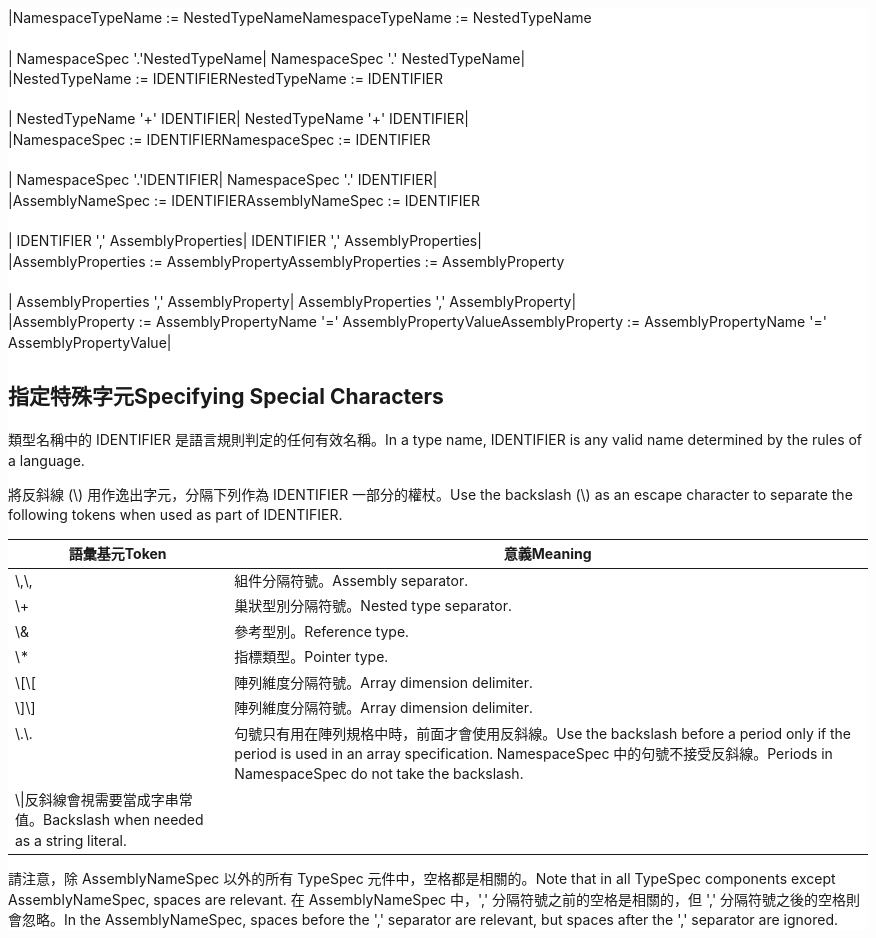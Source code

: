 |<span data-ttu-id="cf952-134">NamespaceTypeName        :=   NestedTypeName</span><span class="sxs-lookup"><span data-stu-id="cf952-134">NamespaceTypeName        :=   NestedTypeName</span></span><br /><br /> <span data-ttu-id="cf952-135">&#124;     NamespaceSpec '.'NestedTypeName</span><span class="sxs-lookup"><span data-stu-id="cf952-135">&#124;     NamespaceSpec '.' NestedTypeName</span></span>|  
|<span data-ttu-id="cf952-136">NestedTypeName               :=   IDENTIFIER</span><span class="sxs-lookup"><span data-stu-id="cf952-136">NestedTypeName               :=   IDENTIFIER</span></span><br /><br /> <span data-ttu-id="cf952-137">&#124;     NestedTypeName '+' IDENTIFIER</span><span class="sxs-lookup"><span data-stu-id="cf952-137">&#124;     NestedTypeName '+' IDENTIFIER</span></span>|  
|<span data-ttu-id="cf952-138">NamespaceSpec                 :=   IDENTIFIER</span><span class="sxs-lookup"><span data-stu-id="cf952-138">NamespaceSpec                 :=   IDENTIFIER</span></span><br /><br /> <span data-ttu-id="cf952-139">&#124;     NamespaceSpec '.'IDENTIFIER</span><span class="sxs-lookup"><span data-stu-id="cf952-139">&#124;     NamespaceSpec '.' IDENTIFIER</span></span>|  
|<span data-ttu-id="cf952-140">AssemblyNameSpec           :=   IDENTIFIER</span><span class="sxs-lookup"><span data-stu-id="cf952-140">AssemblyNameSpec           :=   IDENTIFIER</span></span><br /><br /> <span data-ttu-id="cf952-141">&#124;     IDENTIFIER ',' AssemblyProperties</span><span class="sxs-lookup"><span data-stu-id="cf952-141">&#124;     IDENTIFIER ',' AssemblyProperties</span></span>|  
|<span data-ttu-id="cf952-142">AssemblyProperties            :=   AssemblyProperty</span><span class="sxs-lookup"><span data-stu-id="cf952-142">AssemblyProperties            :=   AssemblyProperty</span></span><br /><br /> <span data-ttu-id="cf952-143">&#124;     AssemblyProperties ',' AssemblyProperty</span><span class="sxs-lookup"><span data-stu-id="cf952-143">&#124;     AssemblyProperties ',' AssemblyProperty</span></span>|  
|<span data-ttu-id="cf952-144">AssemblyProperty              :=   AssemblyPropertyName '=' AssemblyPropertyValue</span><span class="sxs-lookup"><span data-stu-id="cf952-144">AssemblyProperty              :=   AssemblyPropertyName '=' AssemblyPropertyValue</span></span>|  
  
## <a name="specifying-special-characters"></a><span data-ttu-id="cf952-145">指定特殊字元</span><span class="sxs-lookup"><span data-stu-id="cf952-145">Specifying Special Characters</span></span>  
 <span data-ttu-id="cf952-146">類型名稱中的 IDENTIFIER 是語言規則判定的任何有效名稱。</span><span class="sxs-lookup"><span data-stu-id="cf952-146">In a type name, IDENTIFIER is any valid name determined by the rules of a language.</span></span>  
  
 <span data-ttu-id="cf952-147">將反斜線 (\\) 用作逸出字元，分隔下列作為 IDENTIFIER 一部分的權杖。</span><span class="sxs-lookup"><span data-stu-id="cf952-147">Use the backslash (\\) as an escape character to separate the following tokens when used as part of IDENTIFIER.</span></span>  
  
|<span data-ttu-id="cf952-148">語彙基元</span><span class="sxs-lookup"><span data-stu-id="cf952-148">Token</span></span>|<span data-ttu-id="cf952-149">意義</span><span class="sxs-lookup"><span data-stu-id="cf952-149">Meaning</span></span>|  
|-----------|-------------|  
|<span data-ttu-id="cf952-150">\\,</span><span class="sxs-lookup"><span data-stu-id="cf952-150">\\,</span></span>|<span data-ttu-id="cf952-151">組件分隔符號。</span><span class="sxs-lookup"><span data-stu-id="cf952-151">Assembly separator.</span></span>|  
|\\+|<span data-ttu-id="cf952-152">巢狀型別分隔符號。</span><span class="sxs-lookup"><span data-stu-id="cf952-152">Nested type separator.</span></span>|  
|\\&|<span data-ttu-id="cf952-153">參考型別。</span><span class="sxs-lookup"><span data-stu-id="cf952-153">Reference type.</span></span>|  
|\\*|<span data-ttu-id="cf952-154">指標類型。</span><span class="sxs-lookup"><span data-stu-id="cf952-154">Pointer type.</span></span>|  
|<span data-ttu-id="cf952-155">\\[</span><span class="sxs-lookup"><span data-stu-id="cf952-155">\\[</span></span>|<span data-ttu-id="cf952-156">陣列維度分隔符號。</span><span class="sxs-lookup"><span data-stu-id="cf952-156">Array dimension delimiter.</span></span>|  
|<span data-ttu-id="cf952-157">\\]</span><span class="sxs-lookup"><span data-stu-id="cf952-157">\\]</span></span>|<span data-ttu-id="cf952-158">陣列維度分隔符號。</span><span class="sxs-lookup"><span data-stu-id="cf952-158">Array dimension delimiter.</span></span>|  
|<span data-ttu-id="cf952-159">\\.</span><span class="sxs-lookup"><span data-stu-id="cf952-159">\\.</span></span>|<span data-ttu-id="cf952-160">句號只有用在陣列規格中時，前面才會使用反斜線。</span><span class="sxs-lookup"><span data-stu-id="cf952-160">Use the backslash before a period only if the period is used in an array specification.</span></span> <span data-ttu-id="cf952-161">NamespaceSpec 中的句號不接受反斜線。</span><span class="sxs-lookup"><span data-stu-id="cf952-161">Periods in NamespaceSpec do not take the backslash.</span></span>|  
|\\\|<span data-ttu-id="cf952-162">反斜線會視需要當成字串常值。</span><span class="sxs-lookup"><span data-stu-id="cf952-162">Backslash when needed as a string literal.</span></span>|  
  
 <span data-ttu-id="cf952-163">請注意，除 AssemblyNameSpec 以外的所有 TypeSpec 元件中，空格都是相關的。</span><span class="sxs-lookup"><span data-stu-id="cf952-163">Note that in all TypeSpec components except AssemblyNameSpec, spaces are relevant.</span></span> <span data-ttu-id="cf952-164">在 AssemblyNameSpec 中，',' 分隔符號之前的空格是相關的，但 ',' 分隔符號之後的空格則會忽略。</span><span class="sxs-lookup"><span data-stu-id="cf952-164">In the AssemblyNameSpec, spaces before the ',' separator are relevant, but spaces after the ',' separator are ignored.</span></span>  
  